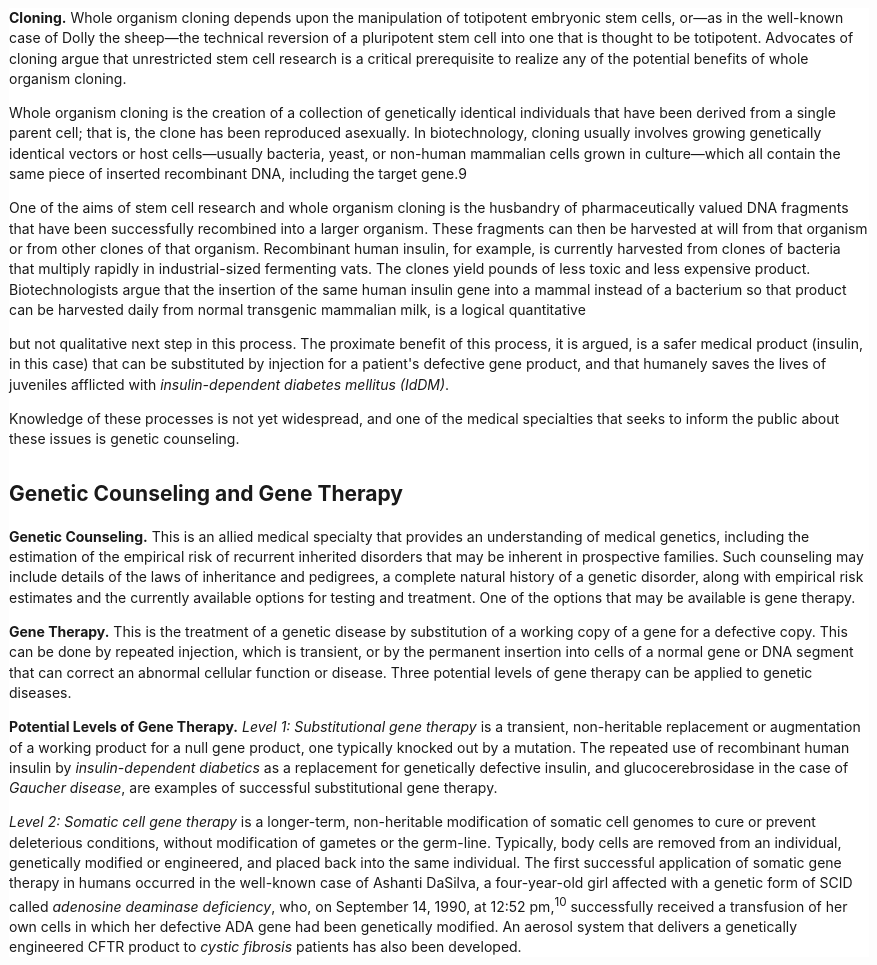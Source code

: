 **Cloning.** Whole organism cloning depends upon the manipulation of totipotent embryonic stem cells, or—as in the well-known case of Dolly the sheep—the technical reversion of a pluripotent stem cell into one that is thought to be totipotent. Advocates of cloning argue that unrestricted stem cell research is a critical prerequisite to realize any of the potential benefits of whole organism cloning.

Whole organism cloning is the creation of a collection of genetically identical individuals that have been derived from a single parent cell; that is, the clone has been reproduced asexually. In biotechnology, cloning usually involves growing genetically identical vectors or host cells—usually bacteria, yeast, or non-human mammalian cells grown in culture—which all contain the same piece of inserted recombinant DNA, including the target gene.9

One of the aims of stem cell research and whole organism cloning is the husbandry of pharmaceutically valued DNA fragments that have been successfully recombined into a larger organism. These fragments can then be harvested at will from that organism or from other clones of that organism. Recombinant human insulin, for example, is currently harvested from clones of bacteria that multiply rapidly in industrial-sized fermenting vats. The clones yield pounds of less toxic and less expensive product. Biotechnologists argue that the insertion of the same human insulin gene into a mammal instead of a bacterium so that product can be harvested daily from normal transgenic mammalian milk, is a logical quantitative

but not qualitative next step in this process. The proximate benefit of this process, it is argued, is a safer medical product (insulin, in this case) that can be substituted by injection for a patient's defective gene product, and that humanely saves the lives of juveniles afflicted with *insulin-dependent diabetes mellitus (IdDM)*.

Knowledge of these processes is not yet widespread, and one of the medical specialties that seeks to inform the public about these issues is genetic counseling.

## **Genetic Counseling and Gene Therapy**

**Genetic Counseling.** This is an allied medical specialty that provides an understanding of medical genetics, including the estimation of the empirical risk of recurrent inherited disorders that may be inherent in prospective families. Such counseling may include details of the laws of inheritance and pedigrees, a complete natural history of a genetic disorder, along with empirical risk estimates and the currently available options for testing and treatment. One of the options that may be available is gene therapy.

**Gene Therapy.** This is the treatment of a genetic disease by substitution of a working copy of a gene for a defective copy. This can be done by repeated injection, which is transient, or by the permanent insertion into cells of a normal gene or DNA segment that can correct an abnormal cellular function or disease. Three potential levels of gene therapy can be applied to genetic diseases.

**Potential Levels of Gene Therapy.** *Level 1: Substitutional gene therapy* is a transient, non-heritable replacement or augmentation of a working product for a null gene product, one typically knocked out by a mutation. The repeated use of recombinant human insulin by *insulin-dependent diabetics* as a replacement for genetically defective insulin, and glucocerebrosidase in the case of *Gaucher disease*, are examples of successful substitutional gene therapy.

*Level 2: Somatic cell gene therapy* is a longer-term, non-heritable modification of somatic cell genomes to cure or prevent deleterious conditions, without modification of gametes or the germ-line. Typically, body cells are removed from an individual, genetically modified or engineered, and placed back into the same individual. The first successful application of somatic gene therapy in humans occurred in the well-known case of Ashanti DaSilva, a four-year-old girl affected with a genetic form of SCID called *adenosine deaminase deficiency*, who, on September 14, 1990, at 12:52 pm,<sup>10</sup> successfully received a transfusion of her own cells in which her defective ADA gene had been genetically modified. An aerosol system that delivers a genetically engineered CFTR product to *cystic fibrosis* patients has also been developed.

